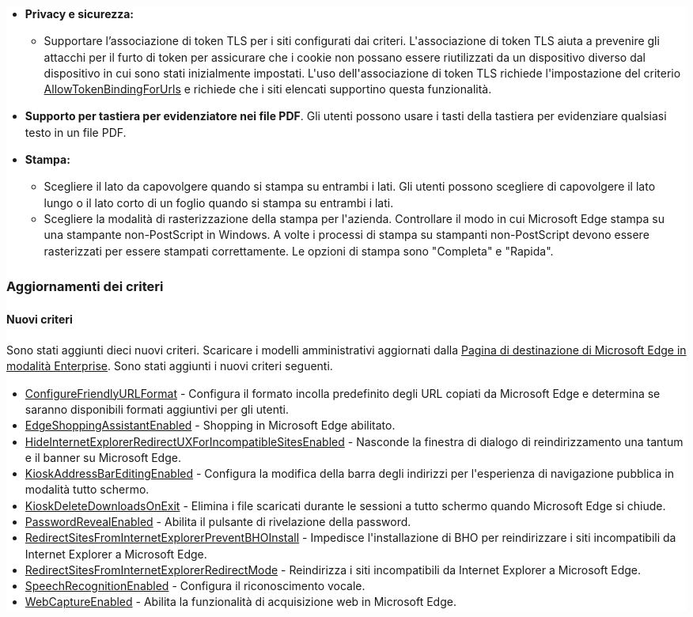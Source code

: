 - **Privacy e sicurezza:**

  - Supportare l’associazione di token TLS per i siti configurati dai criteri. L'associazione di token TLS aiuta a prevenire gli attacchi per il furto di token per assicurare che i cookie non possano essere riutilizzati da un dispositivo diverso dal dispositivo in cui sono stati inizialmente impostati. L'uso dell'associazione di token TLS richiede l'impostazione del criterio [AllowTokenBindingForUrls](./microsoft-edge-policies.md#allowtokenbindingforurls) e richiede che i siti elencati supportino questa funzionalità.

- **Supporto per tastiera per evidenziatore nei file PDF**. Gli utenti possono usare i tasti della tastiera per evidenziare qualsiasi testo in un file PDF.

- **Stampa:**

  - Scegliere il lato da capovolgere quando si stampa su entrambi i lati. Gli utenti possono scegliere di capovolgere il lato lungo o il lato corto di un foglio quando si stampa su entrambi i lati.
  - Scegliere la modalità di rasterizzazione della stampa per l'azienda. Controllare il modo in cui Microsoft Edge stampa su una stampante non-PostScript in Windows. A volte i processi di stampa su stampanti non-PostScript devono essere rasterizzati per essere stampati correttamente. Le opzioni di stampa sono "Completa" e "Rapida".

### <a name="policy-updates"></a>Aggiornamenti dei criteri

#### <a name="new-policies"></a>Nuovi criteri

Sono stati aggiunti dieci nuovi criteri. Scaricare i modelli amministrativi aggiornati dalla [Pagina di destinazione di Microsoft Edge in modalità Enterprise](https://www.microsoft.com/edge/business/download). Sono stati aggiunti i nuovi criteri seguenti.

- [ConfigureFriendlyURLFormat](./microsoft-edge-policies.md#configurefriendlyurlformat) - Configura il formato incolla predefinito degli URL copiati da Microsoft Edge e determina se saranno disponibili formati aggiuntivi per gli utenti.
- [EdgeShoppingAssistantEnabled](./microsoft-edge-policies.md#edgeshoppingassistantenabled) - Shopping in Microsoft Edge abilitato.
- [HideInternetExplorerRedirectUXForIncompatibleSitesEnabled](./microsoft-edge-policies.md#hideinternetexplorerredirectuxforincompatiblesitesenabled) - Nasconde la finestra di dialogo di reindirizzamento una tantum e il banner su Microsoft Edge.
- [KioskAddressBarEditingEnabled](./microsoft-edge-policies.md#kioskaddressbareditingenabled) - Configura la modifica della barra degli indirizzi per l'esperienza di navigazione pubblica in modalità tutto schermo.
- [KioskDeleteDownloadsOnExit](./microsoft-edge-policies.md#kioskdeletedownloadsonexit) - Elimina i file scaricati durante le sessioni a tutto schermo quando Microsoft Edge si chiude.
- [PasswordRevealEnabled](./microsoft-edge-policies.md#passwordrevealenabled) - Abilita il pulsante di rivelazione della password.
- [RedirectSitesFromInternetExplorerPreventBHOInstall](./microsoft-edge-policies.md#redirectsitesfrominternetexplorerpreventbhoinstall) - Impedisce l'installazione di BHO per reindirizzare i siti incompatibili da Internet Explorer a Microsoft Edge.
- [RedirectSitesFromInternetExplorerRedirectMode](./microsoft-edge-policies.md#redirectsitesfrominternetexplorerredirectmode) - Reindirizza i siti incompatibili da Internet Explorer a Microsoft Edge.
- [SpeechRecognitionEnabled](./microsoft-edge-policies.md#speechrecognitionenabled) - Configura il riconoscimento vocale.
- [WebCaptureEnabled](./microsoft-edge-policies.md#webcaptureenabled) - Abilita la funzionalità di acquisizione web in Microsoft Edge.
